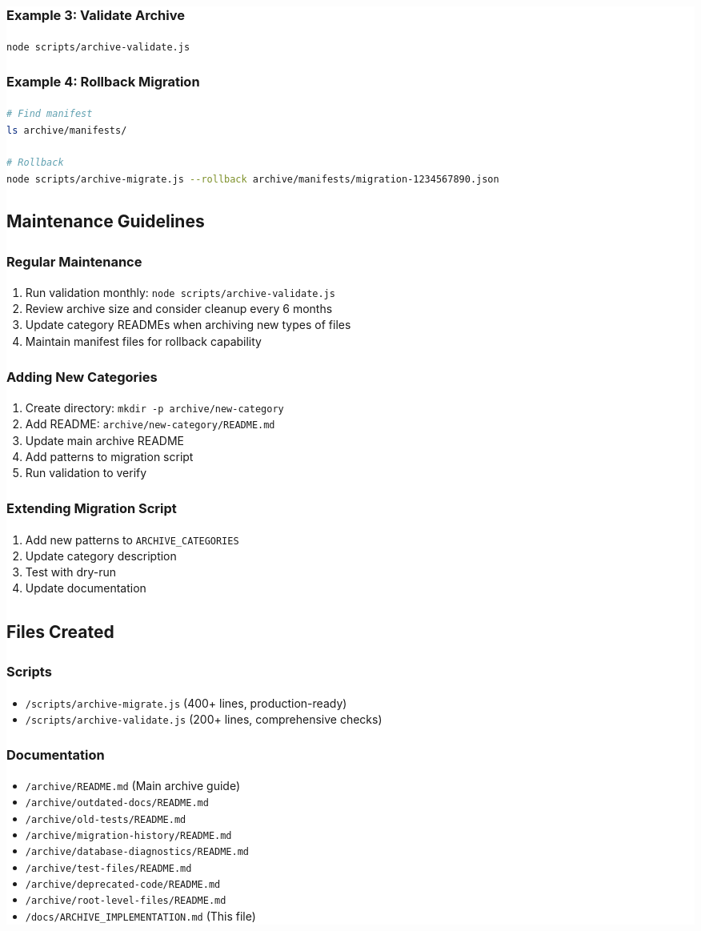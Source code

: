 ### Example 3: Validate Archive
```bash
node scripts/archive-validate.js
```

### Example 4: Rollback Migration
```bash
# Find manifest
ls archive/manifests/

# Rollback
node scripts/archive-migrate.js --rollback archive/manifests/migration-1234567890.json
```

## Maintenance Guidelines

### Regular Maintenance
1. Run validation monthly: `node scripts/archive-validate.js`
2. Review archive size and consider cleanup every 6 months
3. Update category READMEs when archiving new types of files
4. Maintain manifest files for rollback capability

### Adding New Categories
1. Create directory: `mkdir -p archive/new-category`
2. Add README: `archive/new-category/README.md`
3. Update main archive README
4. Add patterns to migration script
5. Run validation to verify

### Extending Migration Script
1. Add new patterns to `ARCHIVE_CATEGORIES`
2. Update category description
3. Test with dry-run
4. Update documentation

## Files Created

### Scripts
- `/scripts/archive-migrate.js` (400+ lines, production-ready)
- `/scripts/archive-validate.js` (200+ lines, comprehensive checks)

### Documentation
- `/archive/README.md` (Main archive guide)
- `/archive/outdated-docs/README.md`
- `/archive/old-tests/README.md`
- `/archive/migration-history/README.md`
- `/archive/database-diagnostics/README.md`
- `/archive/test-files/README.md`
- `/archive/deprecated-code/README.md`
- `/archive/root-level-files/README.md`
- `/docs/ARCHIVE_IMPLEMENTATION.md` (This file)
